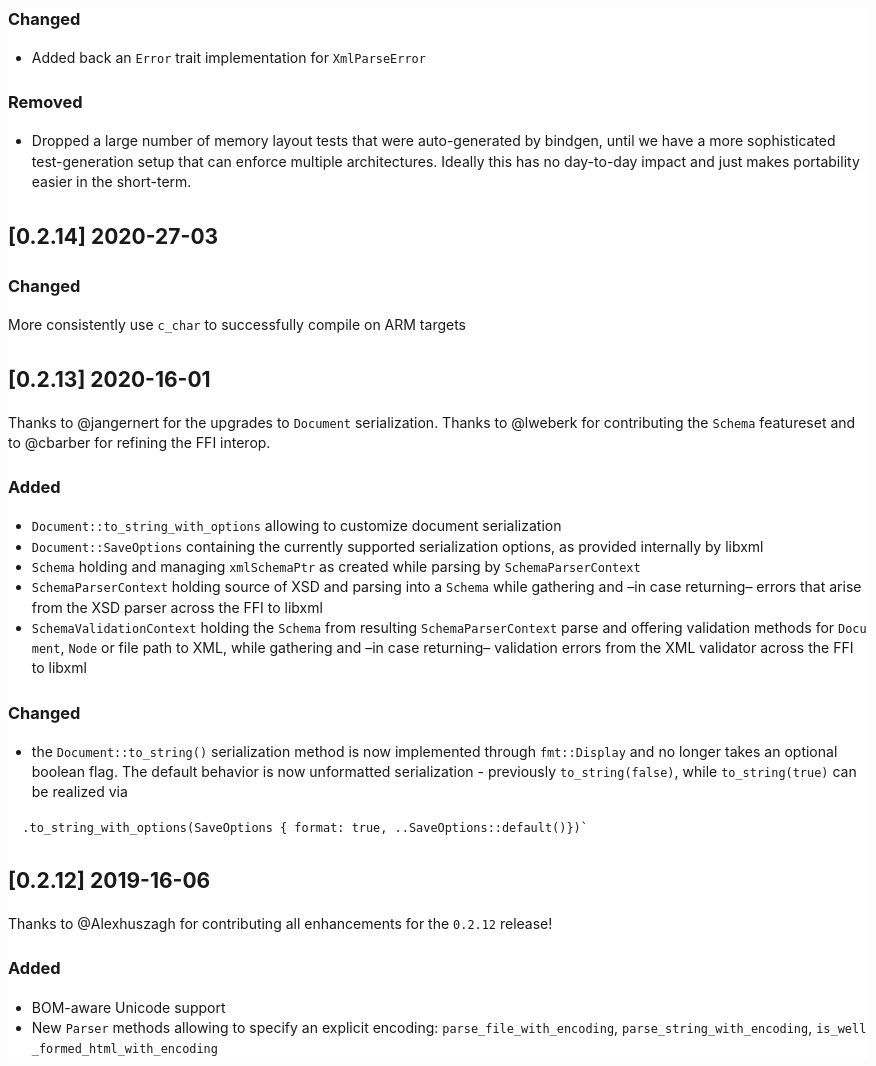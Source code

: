 ### Changed

* Added back an `Error` trait implementation for `XmlParseError`

### Removed

* Dropped a large number of memory layout tests that were auto-generated by bindgen, until we have a more sophisticated test-generation setup that can enforce multiple architectures. Ideally this has no day-to-day impact and just makes portability easier in the short-term.

## [0.2.14] 2020-27-03

### Changed

More consistently use `c_char` to successfully compile on ARM targets

## [0.2.13] 2020-16-01

Thanks to @jangernert for the upgrades to `Document` serialization.
Thanks to @lweberk for contributing the `Schema` featureset and to @cbarber for refining the FFI interop.

### Added

* `Document::to_string_with_options` allowing to customize document serialization
* `Document::SaveOptions` containing the currently supported serialization options, as provided internally by libxml
* `Schema` holding and managing `xmlSchemaPtr` as created while parsing by `SchemaParserContext`
* `SchemaParserContext` holding source of XSD and parsing into a `Schema` while gathering and –in case returning– errors that arise from the XSD parser across the FFI to libxml
* `SchemaValidationContext` holding the `Schema` from resulting `SchemaParserContext` parse and offering validation methods for `Document`, `Node` or file path to XML, while gathering and –in case returning– validation errors from the XML validator across the FFI to libxml

### Changed

* the `Document::to_string()` serialization method is now implemented through `fmt::Display` and no longer takes an optional boolean flag. The default behavior is now unformatted serialization - previously `to_string(false)`, while `to_string(true)` can be realized via

 ```
   .to_string_with_options(SaveOptions { format: true, ..SaveOptions::default()})`
  ```

## [0.2.12] 2019-16-06

Thanks to @Alexhuszagh for contributing all enhancements for the `0.2.12` release!

### Added

* BOM-aware Unicode support
* New `Parser` methods allowing to specify an explicit encoding: `parse_file_with_encoding`, `parse_string_with_encoding`, `is_well_formed_html_with_encoding`
